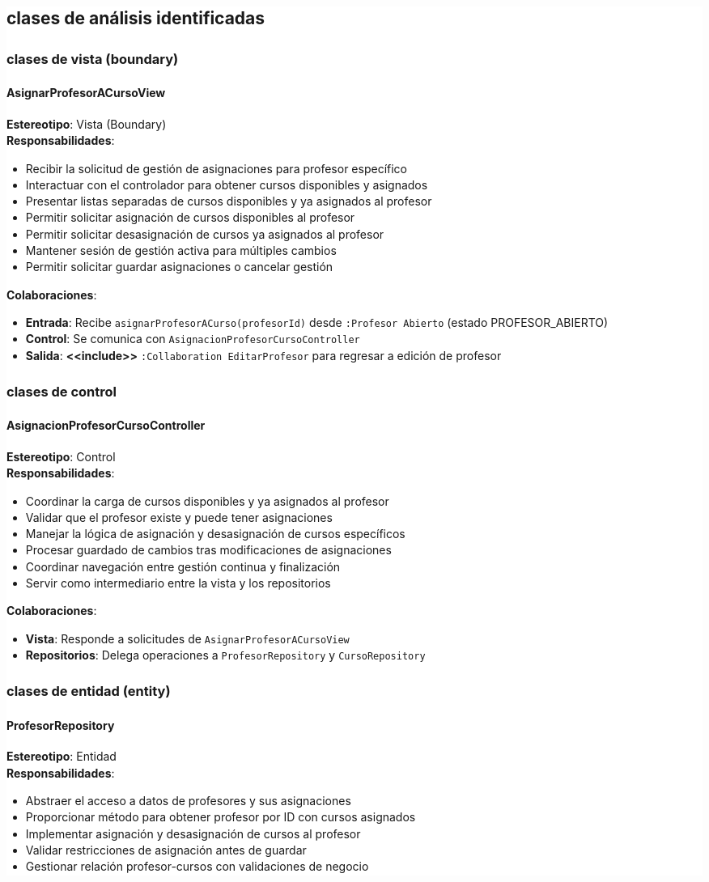 </div>

## clases de análisis identificadas

### clases de vista (boundary)

#### AsignarProfesorACursoView
**Estereotipo**: Vista (Boundary)  
**Responsabilidades**:
- Recibir la solicitud de gestión de asignaciones para profesor específico
- Interactuar con el controlador para obtener cursos disponibles y asignados
- Presentar listas separadas de cursos disponibles y ya asignados al profesor
- Permitir solicitar asignación de cursos disponibles al profesor
- Permitir solicitar desasignación de cursos ya asignados al profesor
- Mantener sesión de gestión activa para múltiples cambios
- Permitir solicitar guardar asignaciones o cancelar gestión

**Colaboraciones**:
- **Entrada**: Recibe `asignarProfesorACurso(profesorId)` desde `:Profesor Abierto` (estado PROFESOR_ABIERTO)
- **Control**: Se comunica con `AsignacionProfesorCursoController`
- **Salida**: **&lt;&lt;include&gt;&gt;** `:Collaboration EditarProfesor` para regresar a edición de profesor

### clases de control

#### AsignacionProfesorCursoController
**Estereotipo**: Control  
**Responsabilidades**:
- Coordinar la carga de cursos disponibles y ya asignados al profesor
- Validar que el profesor existe y puede tener asignaciones
- Manejar la lógica de asignación y desasignación de cursos específicos
- Procesar guardado de cambios tras modificaciones de asignaciones
- Coordinar navegación entre gestión continua y finalización
- Servir como intermediario entre la vista y los repositorios

**Colaboraciones**:
- **Vista**: Responde a solicitudes de `AsignarProfesorACursoView`
- **Repositorios**: Delega operaciones a `ProfesorRepository` y `CursoRepository`

### clases de entidad (entity)

#### ProfesorRepository
**Estereotipo**: Entidad  
**Responsabilidades**:
- Abstraer el acceso a datos de profesores y sus asignaciones
- Proporcionar método para obtener profesor por ID con cursos asignados
- Implementar asignación y desasignación de cursos al profesor
- Validar restricciones de asignación antes de guardar
- Gestionar relación profesor-cursos con validaciones de negocio
